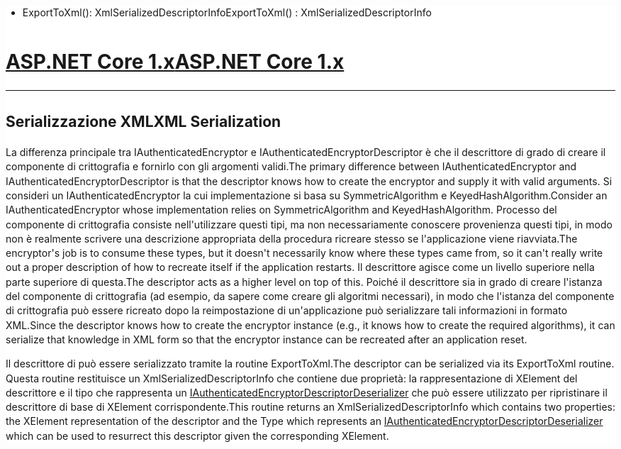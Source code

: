 * <span data-ttu-id="4b1bd-136">ExportToXml(): XmlSerializedDescriptorInfo</span><span class="sxs-lookup"><span data-stu-id="4b1bd-136">ExportToXml() : XmlSerializedDescriptorInfo</span></span>

# <a name="aspnet-core-1xtabaspnetcore1x"></a>[<span data-ttu-id="4b1bd-137">ASP.NET Core 1.x</span><span class="sxs-lookup"><span data-stu-id="4b1bd-137">ASP.NET Core 1.x</span></span>](#tab/aspnetcore1x)

---

## <a name="xml-serialization"></a><span data-ttu-id="4b1bd-138">Serializzazione XML</span><span class="sxs-lookup"><span data-stu-id="4b1bd-138">XML Serialization</span></span>

<span data-ttu-id="4b1bd-139">La differenza principale tra IAuthenticatedEncryptor e IAuthenticatedEncryptorDescriptor è che il descrittore di grado di creare il componente di crittografia e fornirlo con gli argomenti validi.</span><span class="sxs-lookup"><span data-stu-id="4b1bd-139">The primary difference between IAuthenticatedEncryptor and IAuthenticatedEncryptorDescriptor is that the descriptor knows how to create the encryptor and supply it with valid arguments.</span></span> <span data-ttu-id="4b1bd-140">Si consideri un IAuthenticatedEncryptor la cui implementazione si basa su SymmetricAlgorithm e KeyedHashAlgorithm.</span><span class="sxs-lookup"><span data-stu-id="4b1bd-140">Consider an IAuthenticatedEncryptor whose implementation relies on SymmetricAlgorithm and KeyedHashAlgorithm.</span></span> <span data-ttu-id="4b1bd-141">Processo del componente di crittografia consiste nell'utilizzare questi tipi, ma non necessariamente conoscere provenienza questi tipi, in modo non è realmente scrivere una descrizione appropriata della procedura ricreare stesso se l'applicazione viene riavviata.</span><span class="sxs-lookup"><span data-stu-id="4b1bd-141">The encryptor's job is to consume these types, but it doesn't necessarily know where these types came from, so it can't really write out a proper description of how to recreate itself if the application restarts.</span></span> <span data-ttu-id="4b1bd-142">Il descrittore agisce come un livello superiore nella parte superiore di questa.</span><span class="sxs-lookup"><span data-stu-id="4b1bd-142">The descriptor acts as a higher level on top of this.</span></span> <span data-ttu-id="4b1bd-143">Poiché il descrittore sia in grado di creare l'istanza del componente di crittografia (ad esempio, da sapere come creare gli algoritmi necessari), in modo che l'istanza del componente di crittografia può essere ricreato dopo la reimpostazione di un'applicazione può serializzare tali informazioni in formato XML.</span><span class="sxs-lookup"><span data-stu-id="4b1bd-143">Since the descriptor knows how to create the encryptor instance (e.g., it knows how to create the required algorithms), it can serialize that knowledge in XML form so that the encryptor instance can be recreated after an application reset.</span></span>

<a name="data-protection-extensibility-core-crypto-exporttoxml"></a>

<span data-ttu-id="4b1bd-144">Il descrittore di può essere serializzato tramite la routine ExportToXml.</span><span class="sxs-lookup"><span data-stu-id="4b1bd-144">The descriptor can be serialized via its ExportToXml routine.</span></span> <span data-ttu-id="4b1bd-145">Questa routine restituisce un XmlSerializedDescriptorInfo che contiene due proprietà: la rappresentazione di XElement del descrittore e il tipo che rappresenta un [IAuthenticatedEncryptorDescriptorDeserializer](xref:security/data-protection/extensibility/core-crypto#data-protection-extensibility-core-crypto-iauthenticatedencryptordescriptordeserializer) che può essere utilizzato per ripristinare il descrittore di base di XElement corrispondente.</span><span class="sxs-lookup"><span data-stu-id="4b1bd-145">This routine returns an XmlSerializedDescriptorInfo which contains two properties: the XElement representation of the descriptor and the Type which represents an [IAuthenticatedEncryptorDescriptorDeserializer](xref:security/data-protection/extensibility/core-crypto#data-protection-extensibility-core-crypto-iauthenticatedencryptordescriptordeserializer) which can be used to resurrect this descriptor given the corresponding XElement.</span></span>
